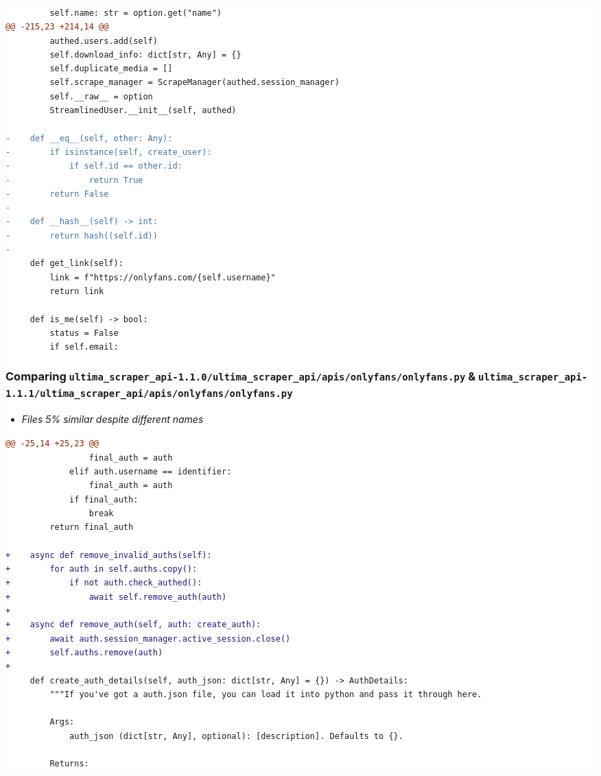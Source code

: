 ```diff
         self.name: str = option.get("name")
@@ -215,23 +214,14 @@
         authed.users.add(self)
         self.download_info: dict[str, Any] = {}
         self.duplicate_media = []
         self.scrape_manager = ScrapeManager(authed.session_manager)
         self.__raw__ = option
         StreamlinedUser.__init__(self, authed)
 
-    def __eq__(self, other: Any):
-        if isinstance(self, create_user):
-            if self.id == other.id:
-                return True
-        return False
-
-    def __hash__(self) -> int:
-        return hash((self.id))
-
     def get_link(self):
         link = f"https://onlyfans.com/{self.username}"
         return link
 
     def is_me(self) -> bool:
         status = False
         if self.email:
```

### Comparing `ultima_scraper_api-1.1.0/ultima_scraper_api/apis/onlyfans/onlyfans.py` & `ultima_scraper_api-1.1.1/ultima_scraper_api/apis/onlyfans/onlyfans.py`

 * *Files 5% similar despite different names*

```diff
@@ -25,14 +25,23 @@
                 final_auth = auth
             elif auth.username == identifier:
                 final_auth = auth
             if final_auth:
                 break
         return final_auth
 
+    async def remove_invalid_auths(self):
+        for auth in self.auths.copy():
+            if not auth.check_authed():
+                await self.remove_auth(auth)
+
+    async def remove_auth(self, auth: create_auth):
+        await auth.session_manager.active_session.close()
+        self.auths.remove(auth)
+
     def create_auth_details(self, auth_json: dict[str, Any] = {}) -> AuthDetails:
         """If you've got a auth.json file, you can load it into python and pass it through here.
 
         Args:
             auth_json (dict[str, Any], optional): [description]. Defaults to {}.
 
         Returns:
```
